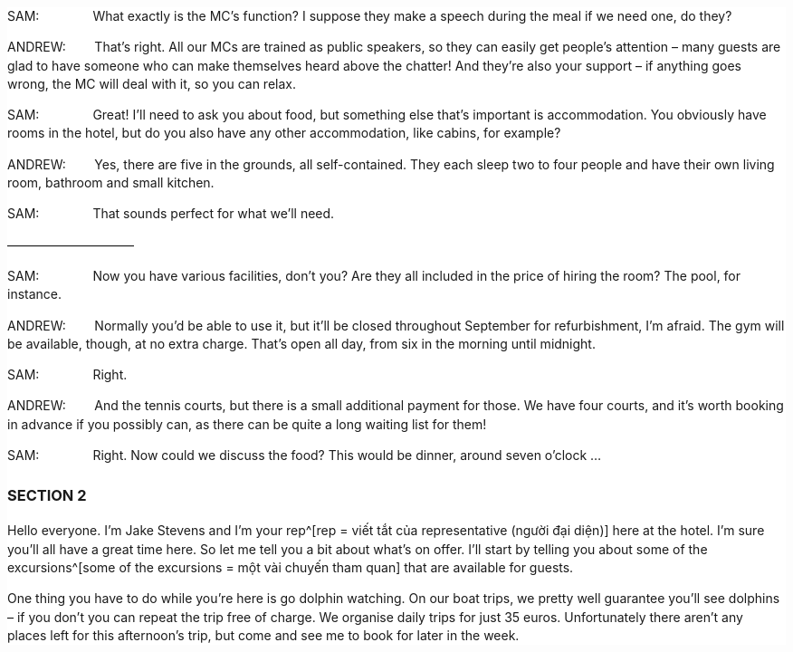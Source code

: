 SAM:               What exactly <span class="htd">is</span> the MC’s function? I <span class="htd">suppose</span> they<span class="htd"> make</span> a speech during the meal if we <span class="htd">need</span> one, <span class="htd">do</span> they?

ANDREW:        <span class="htd">That’s</span> right. All our MCs <span class="htd">are trained</span> as public speakers, so they <span class="htd">can easily get</span> people’s attention – many guests <span class="htd">are</span> glad to have someone who <span class="htd">can make</span> themselves heard above the chatter! And <span class="htd">they’re</span> also your support – if anything <span class="htd">goes</span> wrong, the MC <span class="tld">will deal </span>with it, so you <span class="htd">can relax</span>.

SAM:               Great! <span class="tld">I’ll need</span> to ask you about food, but something else <span class="htd">that’s</span> important <span class="htd">is</span> accommodation. You obviously <span class="htd">have</span> rooms in the hotel, but <span class="htd">do you also have</span> any other accommodation, like cabins, for example?

ANDREW:        Yes, there <span class="htd">are</span> five in the grounds, all self-contained. They each <span class="htd">sleep</span> two to four people and <span class="htd">have</span> their own living room, bathroom and small kitchen.

SAM:               That <span class="htd">sounds</span> perfect for what <span class="tld">we’ll need</span>.

——————————

SAM:               Now you <span class="htd">have</span> various facilities, <span class="htd">don’t</span> you? <span class="htd">Are they all included</span> in the price of hiring the room? The pool, for instance.

ANDREW:        Normally<span class="htd"> you’d be</span> able to use it, but <span class="tld">it’ll be closed</span> throughout September for refurbishment, <span class="htd">I’m</span> afraid. The gym <span class="tld">will be</span> available, though, at no extra charge. <span class="htd">That’s</span> open all day, from six in the morning until midnight.

SAM:               Right.

ANDREW:        And the tennis courts, but there <span class="htd">is</span> a small additional payment for those. We <span class="htd">have</span> four courts, and <span class="htd">it’s </span>worth booking in advance if you possibly can, as there <span class="htd">can be</span> quite a long waiting list for them!

SAM:               Right. Now <span class="htd">could we discuss</span> the food? This<span class="htd"> would be</span> dinner, around seven o’clock …

### **SECTION 2**

Hello everyone. <span class="htd">I’m</span> Jake Stevens and <span class="htd">I’m</span> your rep^[rep = viết tắt của representative (người đại diện)] here at the hotel. <span class="htd">I’m</span> sure <span class="tld">you’ll all have</span> a great time here. So let me <span class="htd">tell</span> you a bit about <span class="htd">what’s</span> on offer. <span class="tld">I’ll start</span> by telling you about some of the excursions^[some of the excursions = một vài chuyến tham quan] that <span class="htd">are</span> available for guests.

One thing you <span class="htd">have to do</span> while <span class="htd">you’re</span> here <span class="htd">is</span> go dolphin watching. On our boat trips, we pretty well <span class="htd">guarantee</span> <span class="tld">you’ll see</span> dolphins – if you <span class="htd">don’t</span> you <span class="modal-verb">can repeat</span> the trip free of charge. We <span class="htd">organise</span> daily trips for just 35 euros. Unfortunately <span class="htd">there aren’t</span> any places left for this afternoon’s trip, but <span class="htd">come and see</span> me to book for later in the week.
